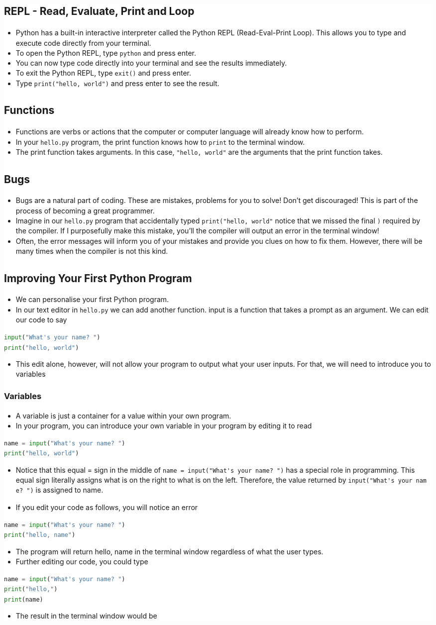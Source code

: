## REPL - Read, Evaluate, Print and Loop
- Python has a built-in interactive interpreter called the Python REPL (Read-Eval-Print Loop). This allows you to type and execute code directly from your terminal.
- To open the Python REPL, type `python` and press enter.
- You can now type code directly into your terminal and see the results immediately.
- To exit the Python REPL, type `exit()` and press enter.
- Type `print("hello, world")` and press enter to see the result.

## Functions

- Functions are verbs or actions that the computer or computer language will already know how to perform.
- In your `hello.py` program, the print function knows how to `print` to the terminal window.
- The print function takes arguments. In this case, `"hello, world"` are the arguments that the print function takes.

## Bugs

- Bugs are a natural part of coding. These are mistakes, problems for you to solve! Don’t get discouraged! This is part of the process of becoming a great programmer.
- Imagine in our `hello.py` program that accidentally typed `print("hello, world"` notice that we missed the final `)` required by the compiler. If I purposefully make this mistake, you’ll the compiler will output an error in the terminal window!
- Often, the error messages will inform you of your mistakes and provide you clues on how to fix them. However, there will be many times when the compiler is not this kind.

## Improving Your First Python Program

- We can personalise your first Python program.
- In our text editor in `hello.py` we can add another function. input is a function that takes a prompt as an argument. We can edit our code to say
```python
input("What's your name? ")
print("hello, world")
```
- This edit alone, however, will not allow your program to output what your user inputs. For that, we will need to introduce you to variables

### Variables

- A variable is just a container for a value within your own program.
- In your program, you can introduce your own variable in your program by editing it to read
```python
name = input("What's your name? ")
print("hello, world")
```
- Notice that this equal = sign in the middle of `name = input("What's your name? ")` has a special role in programming. This equal sign literally assigns what is on the right to what is on the left. Therefore, the value returned by `input("What's your name? ")` is assigned to name.

- If you edit your code as follows, you will notice an error
```python
name = input("What's your name? ")
print("hello, name")
```
- The program will return hello, name in the terminal window regardless of what the user types.
- Further editing our code, you could type
```python
name = input("What's your name? ")
print("hello,")
print(name)
```
- The result in the terminal window would be
```bash
```